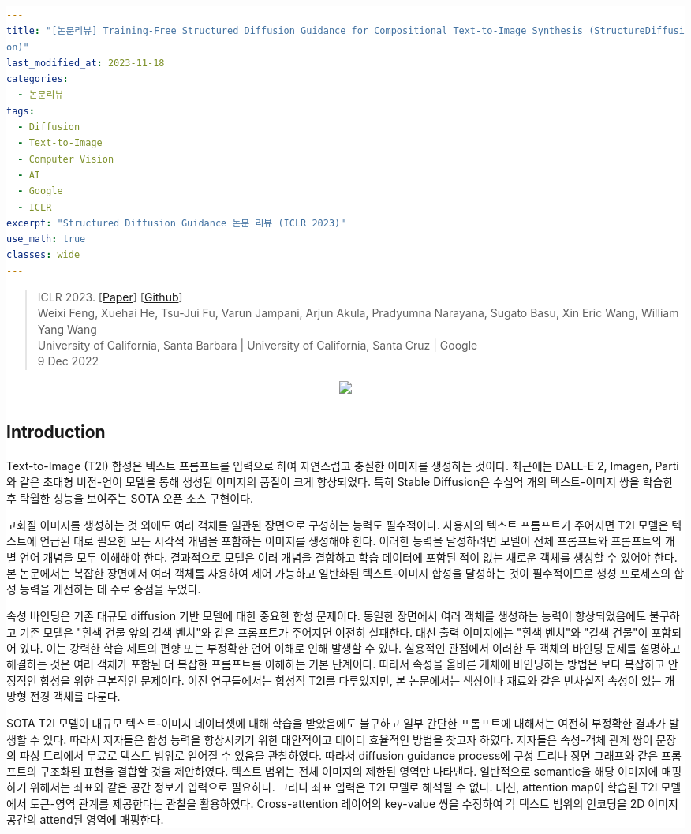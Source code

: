 ```yaml
---
title: "[논문리뷰] Training-Free Structured Diffusion Guidance for Compositional Text-to-Image Synthesis (StructureDiffusion)"
last_modified_at: 2023-11-18
categories:
  - 논문리뷰
tags:
  - Diffusion
  - Text-to-Image
  - Computer Vision
  - AI
  - Google
  - ICLR
excerpt: "Structured Diffusion Guidance 논문 리뷰 (ICLR 2023)"
use_math: true
classes: wide
---
```


> ICLR 2023. [[Paper](https://arxiv.org/abs/2212.05032)] [[Github](https://github.com/weixi-feng/Structured-Diffusion-Guidance)]  
> Weixi Feng, Xuehai He, Tsu-Jui Fu, Varun Jampani, Arjun Akula, Pradyumna Narayana, Sugato Basu, Xin Eric Wang, William Yang Wang  
> University of California, Santa Barbara | University of California, Santa Cruz | Google  
> 9 Dec 2022  

<center><img src='{{"/assets/img/structured-diffusion-guidance/structured-diffusion-guidance-fig1.webp" | relative_url}}' width="80%"></center>

## Introduction
Text-to-Image (T2I) 합성은 텍스트 프롬프트를 입력으로 하여 자연스럽고 충실한 이미지를 생성하는 것이다. 최근에는 DALL-E 2, Imagen, Parti와 같은 초대형 비전-언어 모델을 통해 생성된 이미지의 품질이 크게 향상되었다. 특히 Stable Diffusion은 수십억 개의 텍스트-이미지 쌍을 학습한 후 탁월한 성능을 보여주는 SOTA 오픈 소스 구현이다. 

고화질 이미지를 생성하는 것 외에도 여러 객체를 일관된 장면으로 구성하는 능력도 필수적이다. 사용자의 텍스트 프롬프트가 주어지면 T2I 모델은 텍스트에 언급된 대로 필요한 모든 시각적 개념을 포함하는 이미지를 생성해야 한다. 이러한 능력을 달성하려면 모델이 전체 프롬프트와 프롬프트의 개별 언어 개념을 모두 이해해야 한다. 결과적으로 모델은 여러 개념을 결합하고 학습 데이터에 포함된 적이 없는 새로운 객체를 생성할 수 있어야 한다. 본 논문에서는 복잡한 장면에서 여러 객체를 사용하여 제어 가능하고 일반화된 텍스트-이미지 합성을 달성하는 것이 필수적이므로 생성 프로세스의 합성 능력을 개선하는 데 주로 중점을 두었다.

속성 바인딩은 기존 대규모 diffusion 기반 모델에 대한 중요한 합성 문제이다. 동일한 장면에서 여러 객체를 생성하는 능력이 향상되었음에도 불구하고 기존 모델은 "흰색 건물 앞의 갈색 벤치"와 같은 프롬프트가 주어지면 여전히 실패한다. 대신 출력 이미지에는 "흰색 벤치"와 "갈색 건물"이 포함되어 있다. 이는 강력한 학습 세트의 편향 또는 부정확한 언어 이해로 인해 발생할 수 있다. 실용적인 관점에서 이러한 두 객체의 바인딩 문제를 설명하고 해결하는 것은 여러 객체가 포함된 더 복잡한 프롬프트를 이해하는 기본 단계이다. 따라서 속성을 올바른 개체에 바인딩하는 방법은 보다 복잡하고 안정적인 합성을 위한 근본적인 문제이다. 이전 연구들에서는 합성적 T2I를 다루었지만, 본 논문에서는 색상이나 재료와 같은 반사실적 속성이 있는 개방형 전경 객체를 다룬다. 

SOTA T2I 모델이 대규모 텍스트-이미지 데이터셋에 대해 학습을 받았음에도 불구하고 일부 간단한 프롬프트에 대해서는 여전히 부정확한 결과가 발생할 수 있다. 따라서 저자들은 합성 능력을 향상시키기 위한 대안적이고 데이터 효율적인 방법을 찾고자 하였다. 저자들은 속성-객체 관계 쌍이 문장의 파싱 트리에서 무료로 텍스트 범위로 얻어질 수 있음을 관찰하였다. 따라서 diffusion guidance process에 구성 트리나 장면 그래프와 같은 프롬프트의 구조화된 표현을 결합할 것을 제안하였다. 텍스트 범위는 전체 이미지의 제한된 영역만 나타낸다. 일반적으로 semantic을 해당 이미지에 매핑하기 위해서는 좌표와 같은 공간 정보가 입력으로 필요하다. 그러나 좌표 입력은 T2I 모델로 해석될 수 없다. 대신, attention map이 학습된 T2I 모델에서 토큰-영역 관계를 제공한다는 관찰을 활용하였다. Cross-attention 레이어의 key-value 쌍을 수정하여 각 텍스트 범위의 인코딩을 2D 이미지 공간의 attend된 영역에 매핑한다. 

